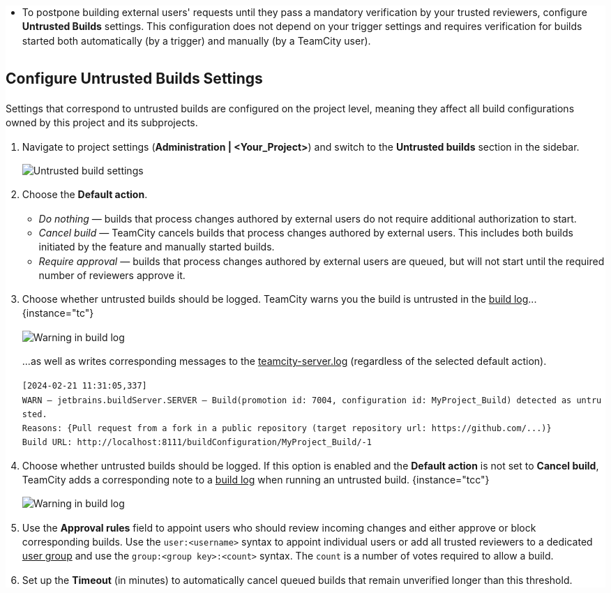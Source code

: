 * To postpone building external users' requests until they pass a mandatory verification by your trusted reviewers, configure **Untrusted Builds** settings. This configuration does not depend on your trigger settings and requires verification for builds started both automatically (by a trigger) and manually (by a TeamCity user).


## Configure Untrusted Builds Settings

Settings that correspond to untrusted builds are configured on the project level, meaning they affect all build configurations owned by this project and its subprojects.

1. Navigate to project settings (**Administration | &lt;Your_Project&gt;**) and switch to the **Untrusted builds** section in the sidebar.

   <img src="dk-untrusted-builds-common.png" width="706" alt="Untrusted build settings"/>

2. Choose the **Default action**.

   * *Do nothing* — builds that process changes authored by external users do not require additional authorization to start.
   * *Cancel build* — TeamCity cancels builds that process changes authored by external users. This includes both builds initiated by the [](pull-requests.md) feature and manually started builds.
   * *Require approval* — builds that process changes authored by external users are queued, but will not start until the required number of reviewers approve it.

3. Choose whether untrusted builds should be logged. TeamCity warns you the build is untrusted in the [build log](build-log.md)... {instance="tc"}

   <img src="dk-untrustedbuilds-log.png" width="706" alt="Warning in build log"/>

   ...as well as writes corresponding messages to the [teamcity-server.log](teamcity-server-logs.md) (regardless of the selected default action).

   ```
   [2024-02-21 11:31:05,337]
   WARN — jetbrains.buildServer.SERVER — Build(promotion id: 7004, configuration id: MyProject_Build) detected as untrusted.
   Reasons: {Pull request from a fork in a public repository (target repository url: https://github.com/...)}
   Build URL: http://localhost:8111/buildConfiguration/MyProject_Build/-1
   ```
   
3. Choose whether untrusted builds should be logged. If this option is enabled and the **Default action** is not set to **Cancel build**, TeamCity adds a corresponding note to a [build log](build-log.md) when running an untrusted build. {instance="tcc"}
   
   <img src="dk-untrustedbuilds-log.png" width="706" alt="Warning in build log"/>

4. Use the **Approval rules** field to appoint users who should review incoming changes and either approve or block corresponding builds. Use the `user:<username>` syntax to appoint individual users or add all trusted reviewers to a dedicated [user group](creating-and-managing-user-groups.md) and use the `group:<group key>:<count>` syntax. The `count` is a number of votes required to allow a build.

5. Set up the **Timeout** (in minutes) to automatically cancel queued builds that remain unverified longer than this threshold.


[//]: # (title: Untrusted Builds)